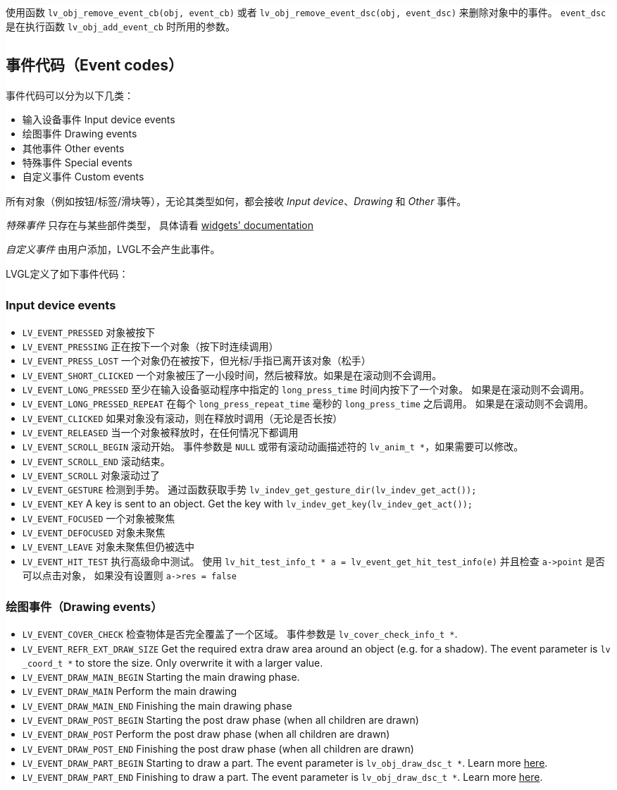 使用函数 `lv_obj_remove_event_cb(obj, event_cb)` 或者 `lv_obj_remove_event_dsc(obj, event_dsc)` 来删除对象中的事件。 `event_dsc` 是在执行函数 `lv_obj_add_event_cb` 时所用的参数。

## 事件代码（Event codes）

事件代码可以分为以下几类：
- 输入设备事件 Input device events
- 绘图事件 Drawing events
- 其他事件 Other events
- 特殊事件 Special events
- 自定义事件 Custom events

所有对象（例如按钮/标签/滑块等），无论其类型如何，都会接收 *Input device*、*Drawing* 和 *Other* 事件。

*特殊事件* 只存在与某些部件类型， 具体请看 [widgets' documentation](/widgets/index) 

*自定义事件* 由用户添加，LVGL不会产生此事件。

LVGL定义了如下事件代码：

### Input device events
- `LV_EVENT_PRESSED`      对象被按下
- `LV_EVENT_PRESSING`     正在按下一个对象（按下时连续调用）
- `LV_EVENT_PRESS_LOST`   一个对象仍在被按下，但光标/手指已离开该对象（松手）
- `LV_EVENT_SHORT_CLICKED`  一个对象被压了一小段时间，然后被释放。如果是在滚动则不会调用。
- `LV_EVENT_LONG_PRESSED` 至少在输入设备驱动程序中指定的 `long_press_time` 时间内按下了一个对象。 如果是在滚动则不会调用。
- `LV_EVENT_LONG_PRESSED_REPEAT`  在每个 `long_press_repeat_time` 毫秒的 `long_press_time` 之后调用。 如果是在滚动则不会调用。
- `LV_EVENT_CLICKED`      如果对象没有滚动，则在释放时调用（无论是否长按）
- `LV_EVENT_RELEASED`     当一个对象被释放时，在任何情况下都调用
- `LV_EVENT_SCROLL_BEGIN` 滚动开始。 事件参数是 `NULL` 或带有滚动动画描述符的 `lv_anim_t *`，如果需要可以修改。
- `LV_EVENT_SCROLL_END`   滚动结束。
- `LV_EVENT_SCROLL`       对象滚动过了
- `LV_EVENT_GESTURE`      检测到手势。 通过函数获取手势 `lv_indev_get_gesture_dir(lv_indev_get_act());`
- `LV_EVENT_KEY`          A key is sent to an object. Get the key with `lv_indev_get_key(lv_indev_get_act());`
- `LV_EVENT_FOCUSED`      一个对象被聚焦
- `LV_EVENT_DEFOCUSED`    对象未聚焦
- `LV_EVENT_LEAVE`        对象未聚焦但仍被选中
- `LV_EVENT_HIT_TEST`     执行高级命中测试。 使用 `lv_hit_test_info_t * a = lv_event_get_hit_test_info(e)` 并且检查 `a->point` 是否可以点击对象， 如果没有设置则 `a->res = false` 


### 绘图事件（Drawing events）
- `LV_EVENT_COVER_CHECK` 检查物体是否完全覆盖了一个区域。 事件参数是 `lv_cover_check_info_t *`.
- `LV_EVENT_REFR_EXT_DRAW_SIZE`  Get the required extra draw area around an object (e.g. for a shadow). The event parameter is `lv_coord_t *` to store the size. Only overwrite it with a larger value.
- `LV_EVENT_DRAW_MAIN_BEGIN` Starting the main drawing phase.
- `LV_EVENT_DRAW_MAIN`   Perform the main drawing
- `LV_EVENT_DRAW_MAIN_END`   Finishing the main drawing phase
- `LV_EVENT_DRAW_POST_BEGIN` Starting the post draw phase (when all children are drawn)
- `LV_EVENT_DRAW_POST`   Perform the post draw phase (when all children are drawn)
- `LV_EVENT_DRAW_POST_END`   Finishing the post draw phase (when all children are drawn)
- `LV_EVENT_DRAW_PART_BEGIN` Starting to draw a part. The event parameter is `lv_obj_draw_dsc_t *`. Learn more [here](/overview/drawing).
- `LV_EVENT_DRAW_PART_END`   Finishing to draw a part. The event parameter is `lv_obj_draw_dsc_t *`. Learn more [here](/overview/drawing).
